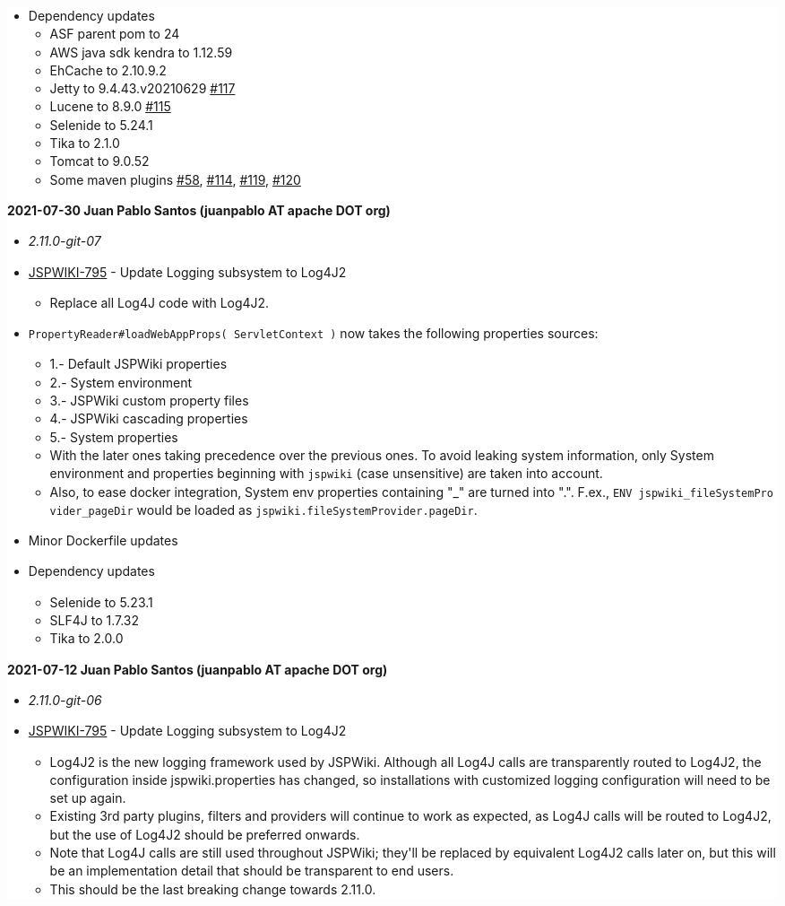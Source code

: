 * Dependency updates
    * ASF parent pom to 24
    * AWS java sdk kendra to 1.12.59
    * EhCache to 2.10.9.2
    * Jetty to 9.4.43.v20210629 [#117](https://github.com/apache/jspwiki/pull/117)
    * Lucene to 8.9.0 [#115](https://github.com/apache/jspwiki/pull/115)
    * Selenide to 5.24.1
    * Tika to 2.1.0
    * Tomcat to 9.0.52
    * Some maven plugins [#58](https://github.com/apache/jspwiki/pull/58), [#114](https://github.com/apache/jspwiki/pull/114), [#119](https://github.com/apache/jspwiki/pull/119), [#120](https://github.com/apache/jspwiki/pull/120)

**2021-07-30  Juan Pablo Santos (juanpablo AT apache DOT org)**

* _2.11.0-git-07_

* [JSPWIKI-795](https://issues.apache.org/jira/browse/JSPWIKI-795) - Update Logging subsystem to Log4J2
    * Replace all Log4J code with Log4J2.

* `PropertyReader#loadWebAppProps( ServletContext )` now takes the following properties sources:
    * 1.- Default JSPWiki properties
    * 2.- System environment
    * 3.- JSPWiki custom property files
    * 4.- JSPWiki cascading properties
    * 5.- System properties
    * With the later ones taking precedence over the previous ones. To avoid leaking system information, only System
      environment and properties beginning with `jspwiki` (case unsensitive) are taken into account.
    * Also, to ease docker integration, System env properties containing "_" are turned into ".". F.ex.,
      `ENV jspwiki_fileSystemProvider_pageDir` would be loaded as `jspwiki.fileSystemProvider.pageDir`.

* Minor Dockerfile updates

* Dependency updates
    * Selenide to 5.23.1
    * SLF4J to 1.7.32
    * Tika to 2.0.0

**2021-07-12  Juan Pablo Santos (juanpablo AT apache DOT org)**

* _2.11.0-git-06_

* [JSPWIKI-795](https://issues.apache.org/jira/browse/JSPWIKI-795) - Update Logging subsystem to Log4J2
    * Log4J2 is the new logging framework used by JSPWiki. Although all Log4J calls are transparently routed to Log4J2,
      the configuration inside jspwiki.properties has changed, so installations with customized logging configuration will
      need to be set up again.
    * Existing 3rd party plugins, filters and providers will continue to work as expected, as Log4J calls will be routed
      to Log4J2, but the use of Log4J2 should be preferred onwards.
    * Note that Log4J calls are still used throughout JSPWiki; they'll be replaced by equivalent Log4J2 calls later on,
      but this will be an implementation detail that should be transparent to end users.
    * This should be the last breaking change towards 2.11.0.
